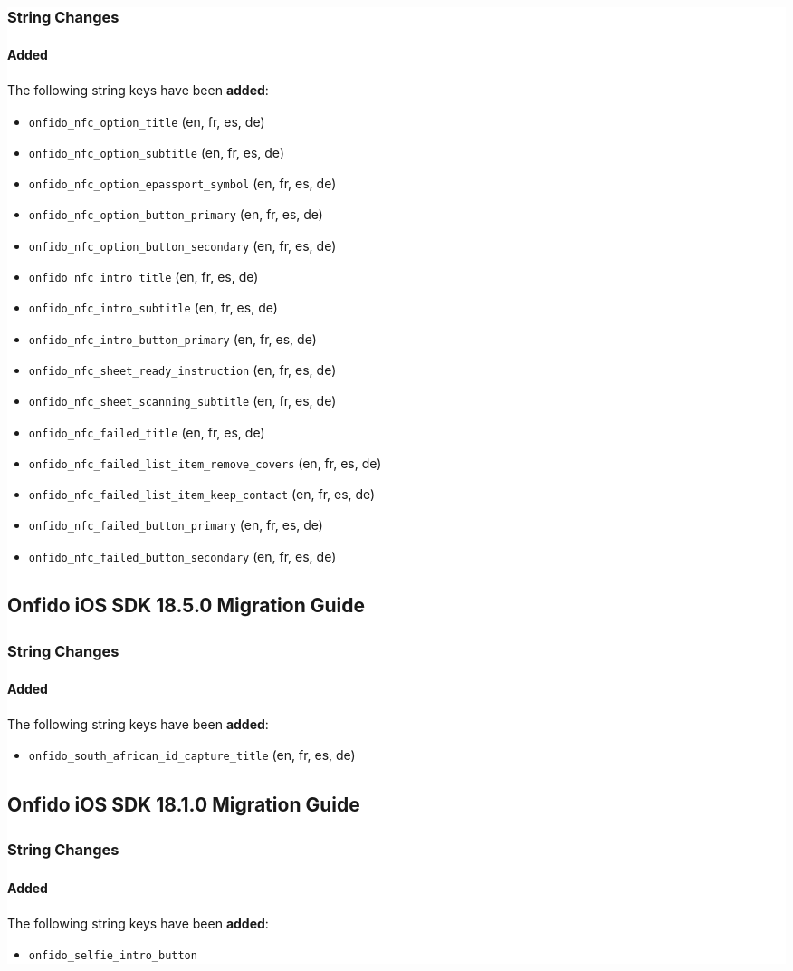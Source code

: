 ### String Changes

#### Added

The following string keys have been **added**:

- `onfido_nfc_option_title` (en, fr, es, de)

- `onfido_nfc_option_subtitle` (en, fr, es, de)

- `onfido_nfc_option_epassport_symbol` (en, fr, es, de)

- `onfido_nfc_option_button_primary` (en, fr, es, de)

- `onfido_nfc_option_button_secondary` (en, fr, es, de)

- `onfido_nfc_intro_title` (en, fr, es, de)

- `onfido_nfc_intro_subtitle` (en, fr, es, de)

- `onfido_nfc_intro_button_primary` (en, fr, es, de)

- `onfido_nfc_sheet_ready_instruction` (en, fr, es, de)

- `onfido_nfc_sheet_scanning_subtitle` (en, fr, es, de)

- `onfido_nfc_failed_title` (en, fr, es, de)

- `onfido_nfc_failed_list_item_remove_covers` (en, fr, es, de)

- `onfido_nfc_failed_list_item_keep_contact` (en, fr, es, de)

- `onfido_nfc_failed_button_primary` (en, fr, es, de)

- `onfido_nfc_failed_button_secondary` (en, fr, es, de)



## Onfido iOS SDK 18.5.0 Migration Guide

### String Changes

#### Added

The following string keys have been **added**:

- `onfido_south_african_id_capture_title` (en, fr, es, de)



## Onfido iOS SDK 18.1.0 Migration Guide

### String Changes

#### Added

The following string keys have been **added**:

- `onfido_selfie_intro_button`
